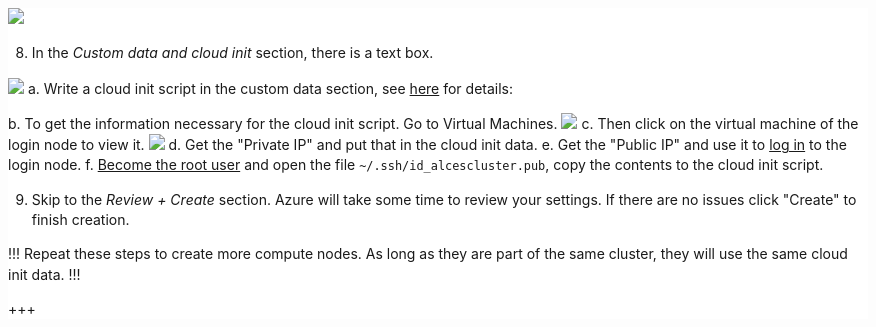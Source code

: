 ![](/images/azure_createvm_advanced.png)

8. In the *Custom data and cloud init* section, there is a text box.

![](/images/azure_createvm_advanced_customdata.png)
  a. Write a cloud init script in the custom data section, see [here](/cluster_build_methods/multinode_cluster/make_compute_node/#cloud-init-data) for details:

  b. To get the information necessary for the cloud init script. Go to Virtual Machines.
![](/images/azure_vms_link.png)
  c. Then click on the virtual machine of the login node to view it.
![](/images/azure_vms_view.png)
  d. Get the "Private IP" and put that in the cloud init data.
  e. Get the "Public IP" and use it to [log in](/general_environment_usage/cli_basics/logging_in/) to the login node.
  f. [Become the root user](/general_environment_usage/cli_basics/becoming_the_root_user/) and open the file `~/.ssh/id_alcescluster.pub`, copy the contents to the cloud init script.

9. Skip to the *Review + Create* section. Azure will take some time to review your settings. If there are no issues click "Create" to finish creation.

!!!
Repeat these steps to create more compute nodes. As long as they are part of the same cluster, they will use the same cloud init data.
!!!



+++